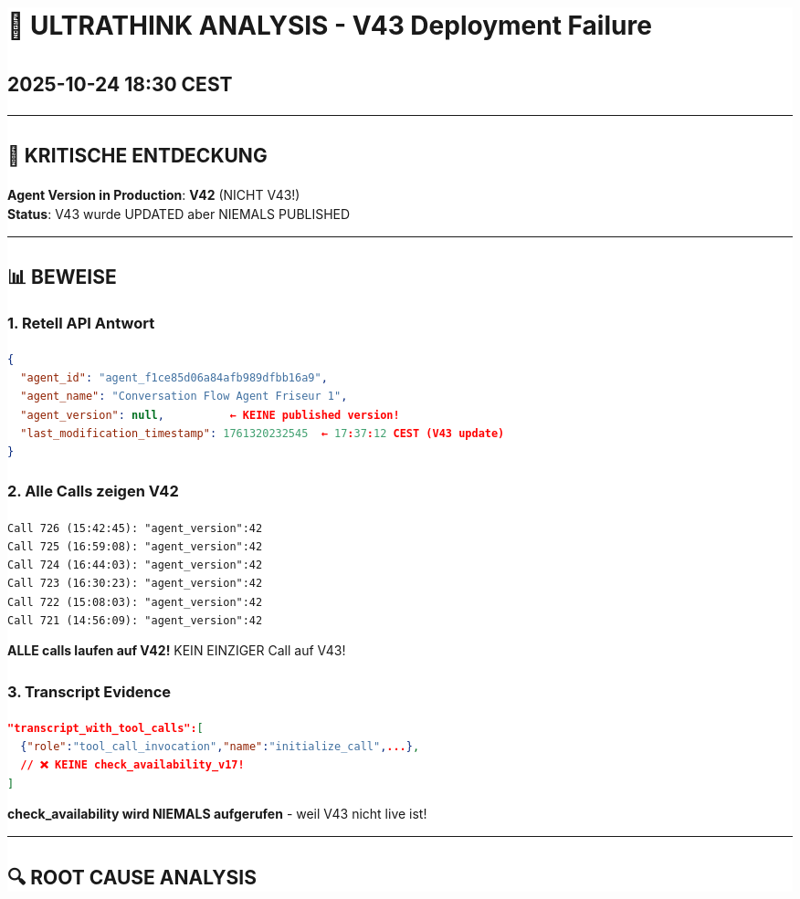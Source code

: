 # 🔬 ULTRATHINK ANALYSIS - V43 Deployment Failure
## 2025-10-24 18:30 CEST

---

## 🚨 KRITISCHE ENTDECKUNG

**Agent Version in Production**: **V42** (NICHT V43!)  
**Status**: V43 wurde UPDATED aber NIEMALS PUBLISHED

---

## 📊 BEWEISE

### 1. Retell API Antwort
```json
{
  "agent_id": "agent_f1ce85d06a84afb989dfbb16a9",
  "agent_name": "Conversation Flow Agent Friseur 1",
  "agent_version": null,          ← KEINE published version!
  "last_modification_timestamp": 1761320232545  ← 17:37:12 CEST (V43 update)
}
```

### 2. Alle Calls zeigen V42
```
Call 726 (15:42:45): "agent_version":42
Call 725 (16:59:08): "agent_version":42  
Call 724 (16:44:03): "agent_version":42
Call 723 (16:30:23): "agent_version":42
Call 722 (15:08:03): "agent_version":42
Call 721 (14:56:09): "agent_version":42
```

**ALLE calls laufen auf V42!** KEIN EINZIGER Call auf V43!

### 3. Transcript Evidence
```json
"transcript_with_tool_calls":[
  {"role":"tool_call_invocation","name":"initialize_call",...},
  // ❌ KEINE check_availability_v17!
]
```

**check_availability wird NIEMALS aufgerufen** - weil V43 nicht live ist!

---

## 🔍 ROOT CAUSE ANALYSIS
